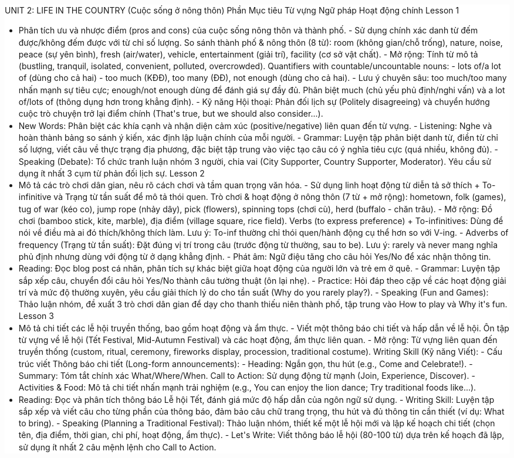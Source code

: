 UNIT 2: LIFE IN THE COUNTRY (Cuộc sống ở nông thôn)
Phần
Mục tiêu
Từ vựng
Ngữ pháp
Hoạt động chính
Lesson 1
- Phân tích ưu và nhược điểm (pros and cons) của cuộc sống nông thôn và thành phố. - Sử dụng chính xác danh từ đếm được/không đếm được với từ chỉ số lượng.
So sánh thành phố & nông thôn (8 từ): room (không gian/chỗ trống), nature, noise, peace (sự yên bình), fresh (air/water), vehicle, entertainment (giải trí), facility (cơ sở vật chất). - Mở rộng: Tính từ mô tả (bustling, tranquil, isolated, convenient, polluted, overcrowded).
Quantifiers with countable/uncountable nouns: - lots of/a lot of (dùng cho cả hai) - too much (KĐĐ), too many (ĐĐ), not enough (dùng cho cả hai). - Lưu ý chuyên sâu: too much/too many nhấn mạnh sự tiêu cực; enough/not enough dùng để đánh giá sự đầy đủ. Phân biệt much (chủ yếu phủ định/nghi vấn) và a lot of/lots of (thông dụng hơn trong khẳng định). - Kỹ năng Hội thoại: Phản đối lịch sự (Politely disagreeing) và chuyển hướng cuộc trò chuyện trở lại điểm chính (That's true, but we should also consider...).
- New Words: Phân biệt các khía cạnh và nhận diện cảm xúc (positive/negative) liên quan đến từ vựng. - Listening: Nghe và hoàn thành bảng so sánh ý kiến, xác định lập luận chính của mỗi người. - Grammar: Luyện tập phân biệt danh từ, điền từ chỉ số lượng, viết câu về thực trạng địa phương, đặc biệt tập trung vào việc tạo câu có ý nghĩa tiêu cực (quá nhiều, không đủ). - Speaking (Debate): Tổ chức tranh luận nhóm 3 người, chia vai (City Supporter, Country Supporter, Moderator). Yêu cầu sử dụng ít nhất 3 cụm từ phản đối lịch sự.
Lesson 2
- Mô tả các trò chơi dân gian, nêu rõ cách chơi và tầm quan trọng văn hóa. - Sử dụng linh hoạt động từ diễn tả sở thích + To-infinitive và Trạng từ tần suất để mô tả thói quen.
Trò chơi & hoạt động ở nông thôn (7 từ + mở rộng): hometown, folk (games), tug of war (kéo co), jump rope (nhảy dây), pick (flowers), spinning tops (chơi cù), herd (buffalo - chăn trâu). - Mở rộng: Đồ chơi (bamboo stick, kite, marble), địa điểm (village square, rice field).
Verbs (to express preference) + To-infinitives: Dùng để nói về điều mà ai đó thích/không thích làm. Lưu ý: To-inf thường chỉ thói quen/hành động cụ thể hơn so với V-ing. - Adverbs of frequency (Trạng từ tần suất): Đặt đúng vị trí trong câu (trước động từ thường, sau to be). Lưu ý: rarely và never mang nghĩa phủ định nhưng dùng với động từ ở dạng khẳng định. - Phát âm: Ngữ điệu tăng cho câu hỏi Yes/No để xác nhận thông tin.
- Reading: Đọc blog post cá nhân, phân tích sự khác biệt giữa hoạt động của người lớn và trẻ em ở quê. - Grammar: Luyện tập sắp xếp câu, chuyển đổi câu hỏi Yes/No thành câu tường thuật (ôn lại nhẹ). - Practice: Hỏi đáp theo cặp về các hoạt động giải trí và mức độ thường xuyên, yêu cầu giải thích lý do cho tần suất (Why do you rarely play?). - Speaking (Fun and Games): Thảo luận nhóm, đề xuất 3 trò chơi dân gian để dạy cho thanh thiếu niên thành phố, tập trung vào How to play và Why it's fun.
Lesson 3
- Mô tả chi tiết các lễ hội truyền thống, bao gồm hoạt động và ẩm thực. - Viết một thông báo chi tiết và hấp dẫn về lễ hội.
Ôn tập từ vựng về lễ hội (Tết Festival, Mid-Autumn Festival) và các hoạt động, ẩm thực liên quan. - Mở rộng: Từ vựng liên quan đến truyền thống (custom, ritual, ceremony, fireworks display, procession, traditional costume).
Writing Skill (Kỹ năng Viết): - Cấu trúc viết Thông báo chi tiết (Long-form announcements): - Heading: Ngắn gọn, thu hút (e.g., Come and Celebrate!). - Summary: Tóm tắt chính xác What/Where/When. Call to Action: Sử dụng động từ mạnh (Join, Experience, Discover). - Activities & Food: Mô tả chi tiết nhấn mạnh trải nghiệm (e.g., You can enjoy the lion dance; Try traditional foods like...).
- Reading: Đọc và phân tích thông báo Lễ hội Tết, đánh giá mức độ hấp dẫn của ngôn ngữ sử dụng. - Writing Skill: Luyện tập sắp xếp và viết câu cho từng phần của thông báo, đảm bảo câu chữ trang trọng, thu hút và đủ thông tin cần thiết (ví dụ: What to bring). - Speaking (Planning a Traditional Festival): Thảo luận nhóm, thiết kế một lễ hội mới và lập kế hoạch chi tiết (chọn tên, địa điểm, thời gian, chi phí, hoạt động, ẩm thực). - Let's Write: Viết thông báo lễ hội (80-100 từ) dựa trên kế hoạch đã lập, sử dụng ít nhất 2 câu mệnh lệnh cho Call to Action.
